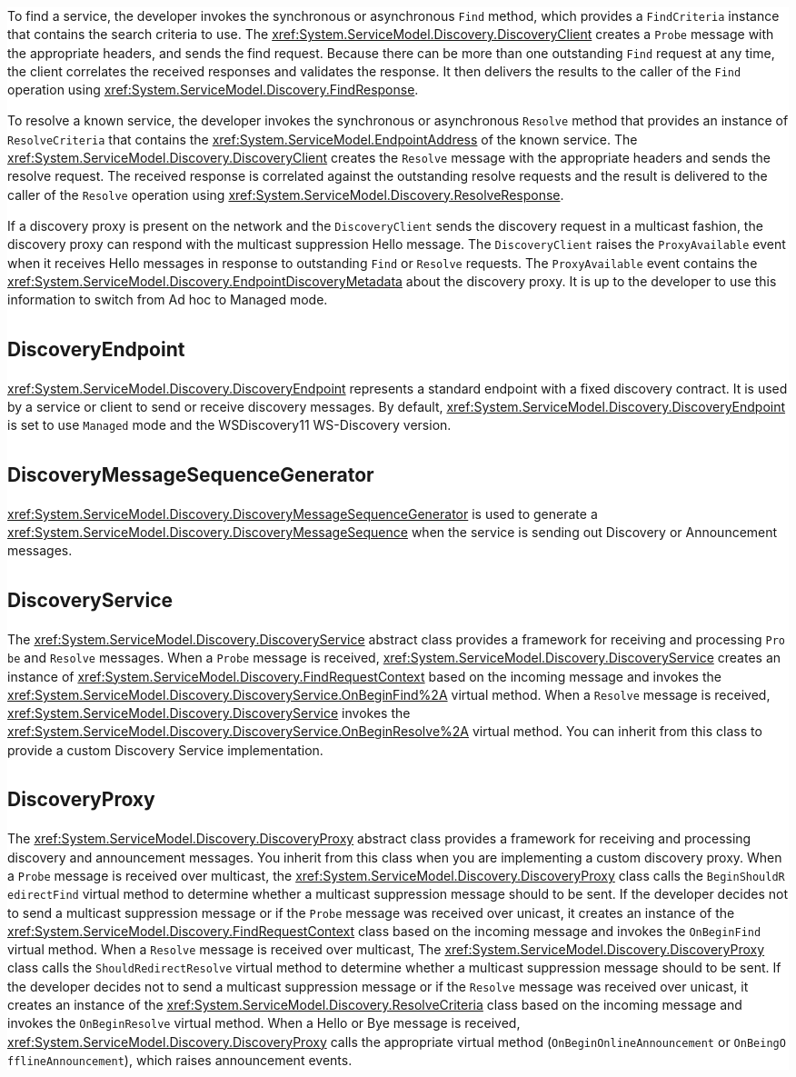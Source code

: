  To find a service, the developer invokes the synchronous or asynchronous `Find` method, which provides a  `FindCriteria` instance that contains the search criteria to use. The <xref:System.ServiceModel.Discovery.DiscoveryClient> creates a `Probe` message with the appropriate headers, and sends the find request. Because there can be more than one outstanding `Find` request at any time, the client correlates the received responses and validates the response. It then delivers the results to the caller of the `Find` operation using <xref:System.ServiceModel.Discovery.FindResponse>.  
  
 To resolve a known service, the developer invokes the synchronous or asynchronous `Resolve` method that provides an instance of  `ResolveCriteria` that contains the <xref:System.ServiceModel.EndpointAddress> of the known service. The <xref:System.ServiceModel.Discovery.DiscoveryClient> creates the `Resolve` message with the appropriate headers and sends the resolve request. The received response is correlated against the outstanding resolve requests and the result is delivered to the caller of the `Resolve` operation using <xref:System.ServiceModel.Discovery.ResolveResponse>.  
  
 If a discovery proxy is present on the network and the  `DiscoveryClient` sends the discovery request in a multicast fashion, the discovery proxy can respond with the multicast suppression Hello message. The  `DiscoveryClient` raises the `ProxyAvailable` event when it receives Hello messages in response to outstanding `Find` or `Resolve` requests. The `ProxyAvailable` event contains the <xref:System.ServiceModel.Discovery.EndpointDiscoveryMetadata> about the discovery proxy. It is up to the developer to use this information to switch from Ad hoc to Managed mode.  
  
## DiscoveryEndpoint  
 <xref:System.ServiceModel.Discovery.DiscoveryEndpoint> represents a standard endpoint with a fixed discovery contract. It is used by a service or client to send or receive discovery messages. By default, <xref:System.ServiceModel.Discovery.DiscoveryEndpoint> is set to use  `Managed` mode and the WSDiscovery11 WS-Discovery version.  
  
## DiscoveryMessageSequenceGenerator  
 <xref:System.ServiceModel.Discovery.DiscoveryMessageSequenceGenerator> is used to generate a <xref:System.ServiceModel.Discovery.DiscoveryMessageSequence> when the service is sending out Discovery or Announcement messages.  
  
## DiscoveryService  
 The <xref:System.ServiceModel.Discovery.DiscoveryService> abstract class provides a framework for receiving and processing `Probe` and `Resolve` messages. When a `Probe` message is received, <xref:System.ServiceModel.Discovery.DiscoveryService> creates an instance of <xref:System.ServiceModel.Discovery.FindRequestContext> based on the incoming message and invokes the <xref:System.ServiceModel.Discovery.DiscoveryService.OnBeginFind%2A> virtual method. When a `Resolve` message is received, <xref:System.ServiceModel.Discovery.DiscoveryService> invokes the <xref:System.ServiceModel.Discovery.DiscoveryService.OnBeginResolve%2A> virtual method. You can inherit from this class to provide a custom Discovery Service implementation.  
  
## DiscoveryProxy  
 The <xref:System.ServiceModel.Discovery.DiscoveryProxy> abstract class provides a framework for receiving and processing discovery and announcement messages. You inherit from this class when you are implementing a custom discovery proxy. When a `Probe` message is received over multicast, the <xref:System.ServiceModel.Discovery.DiscoveryProxy> class calls the `BeginShouldRedirectFind` virtual method to determine whether a multicast suppression message should to be sent. If the developer decides not to send a multicast suppression message or if the `Probe` message was received over unicast, it creates an instance of the <xref:System.ServiceModel.Discovery.FindRequestContext> class based on the incoming message and invokes the `OnBeginFind` virtual method. When a `Resolve` message is received over multicast, The <xref:System.ServiceModel.Discovery.DiscoveryProxy> class calls the `ShouldRedirectResolve` virtual method to determine whether a multicast suppression message should to be sent. If the developer decides not to send a multicast suppression message or if the `Resolve` message was received over unicast, it creates an instance of the <xref:System.ServiceModel.Discovery.ResolveCriteria> class based on the incoming message and invokes the `OnBeginResolve` virtual method. When a Hello or Bye message is received, <xref:System.ServiceModel.Discovery.DiscoveryProxy> calls the appropriate virtual method (`OnBeginOnlineAnnouncement` or `OnBeingOfflineAnnouncement`), which raises announcement events.  
  